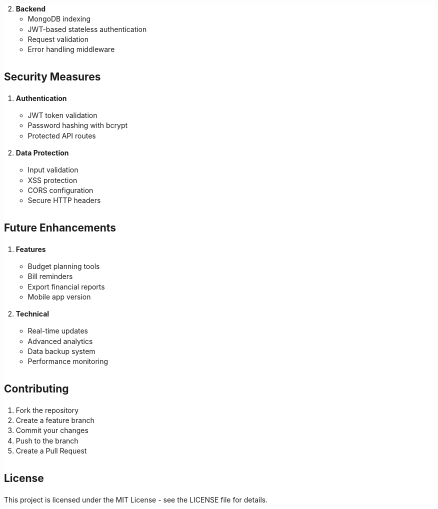 2. **Backend**
   - MongoDB indexing
   - JWT-based stateless authentication
   - Request validation
   - Error handling middleware

## Security Measures

1. **Authentication**
   - JWT token validation
   - Password hashing with bcrypt
   - Protected API routes

2. **Data Protection**
   - Input validation
   - XSS protection
   - CORS configuration
   - Secure HTTP headers

## Future Enhancements

1. **Features**
   - Budget planning tools
   - Bill reminders
   - Export financial reports
   - Mobile app version

2. **Technical**
   - Real-time updates
   - Advanced analytics
   - Data backup system
   - Performance monitoring

## Contributing

1. Fork the repository
2. Create a feature branch
3. Commit your changes
4. Push to the branch
5. Create a Pull Request

## License

This project is licensed under the MIT License - see the LICENSE file for details.